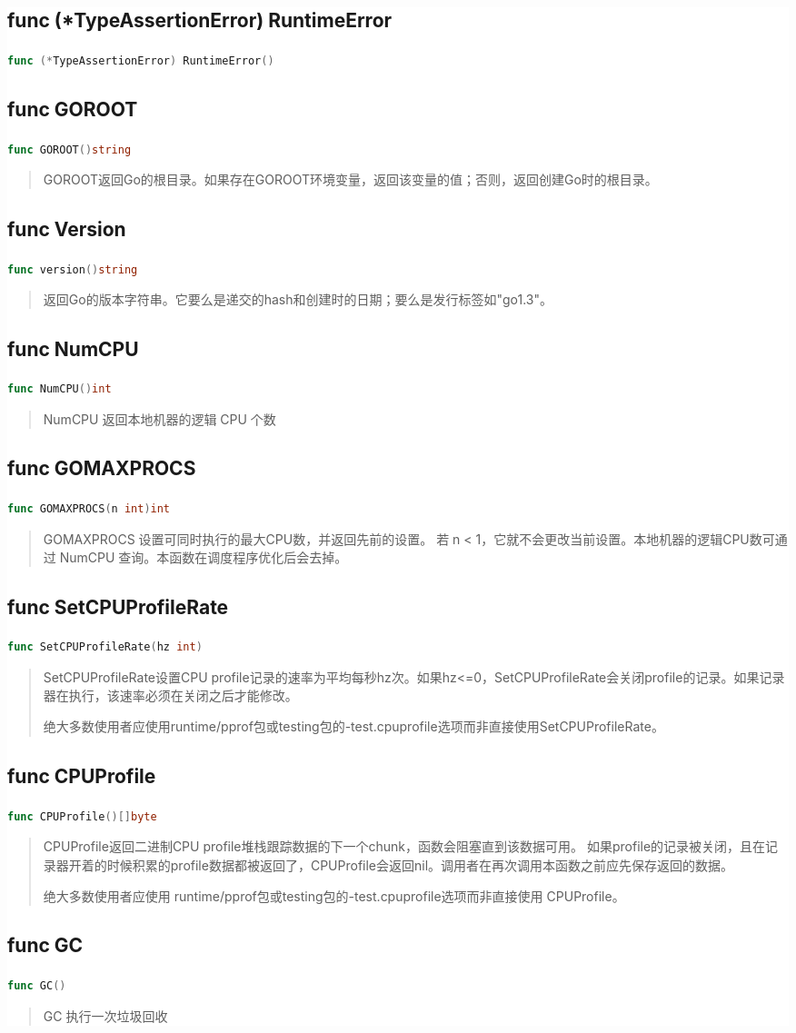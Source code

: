 ## func (*TypeAssertionError) RuntimeError
```go
func (*TypeAssertionError) RuntimeError()
```

## func GOROOT
```go
func GOROOT()string
```
> GOROOT返回Go的根目录。如果存在GOROOT环境变量，返回该变量的值；否则，返回创建Go时的根目录。

## func Version
```go
func version()string
```
> 返回Go的版本字符串。它要么是递交的hash和创建时的日期；要么是发行标签如"go1.3"。

## func NumCPU
```go
func NumCPU()int
```
> NumCPU 返回本地机器的逻辑 CPU 个数

## func GOMAXPROCS
```go
func GOMAXPROCS(n int)int
```
> GOMAXPROCS 设置可同时执行的最大CPU数，并返回先前的设置。 若 n < 1，它就不会更改当前设置。本地机器的逻辑CPU数可通过 NumCPU 查询。本函数在调度程序优化后会去掉。

## func SetCPUProfileRate
```go
func SetCPUProfileRate(hz int)
```
> SetCPUProfileRate设置CPU profile记录的速率为平均每秒hz次。如果hz<=0，SetCPUProfileRate会关闭profile的记录。如果记录器在执行，该速率必须在关闭之后才能修改。
>
> 绝大多数使用者应使用runtime/pprof包或testing包的-test.cpuprofile选项而非直接使用SetCPUProfileRate。

## func CPUProfile
```go
func CPUProfile()[]byte
```
> CPUProfile返回二进制CPU profile堆栈跟踪数据的下一个chunk，函数会阻塞直到该数据可用。 如果profile的记录被关闭，且在记录器开着的时候积累的profile数据都被返回了，CPUProfile会返回nil。调用者在再次调用本函数之前应先保存返回的数据。
>
> 绝大多数使用者应使用 runtime/pprof包或testing包的-test.cpuprofile选项而非直接使用 CPUProfile。

## func GC 
```go
func GC()
```
> GC 执行一次垃圾回收
